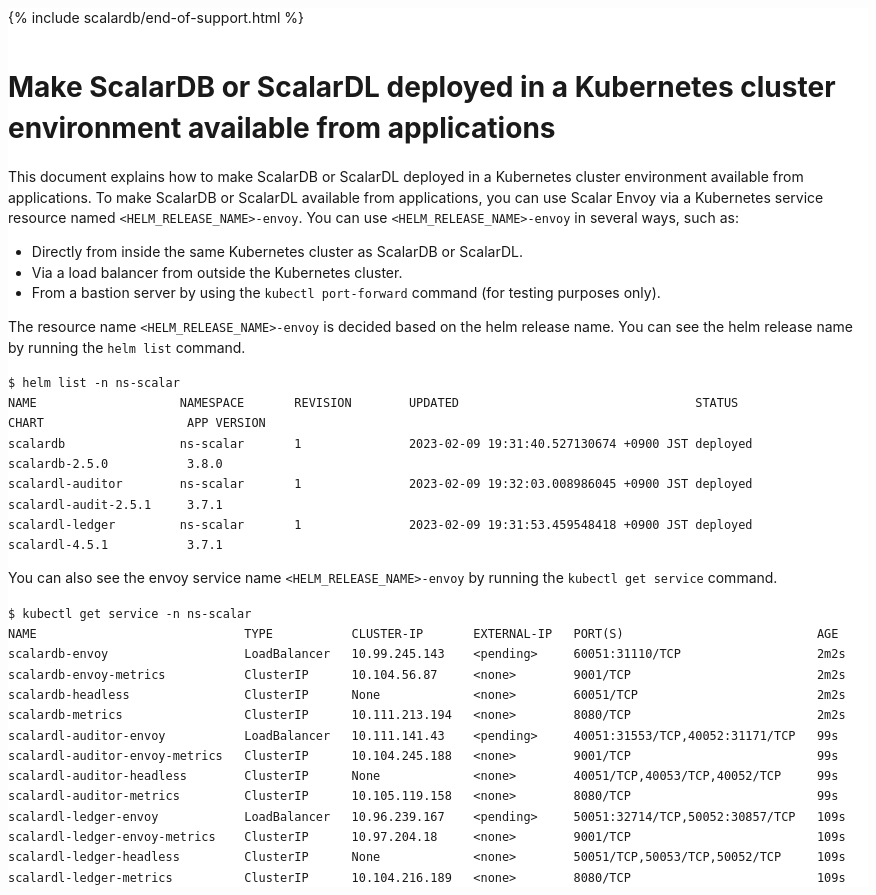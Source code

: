 {% include scalardb/end-of-support.html %}

# Make ScalarDB or ScalarDL deployed in a Kubernetes cluster environment available from applications

This document explains how to make ScalarDB or ScalarDL deployed in a Kubernetes cluster environment available from applications. To make ScalarDB or ScalarDL available from applications, you can use Scalar Envoy via a Kubernetes service resource named `<HELM_RELEASE_NAME>-envoy`. You can use `<HELM_RELEASE_NAME>-envoy` in several ways, such as:

* Directly from inside the same Kubernetes cluster as ScalarDB or ScalarDL.
* Via a load balancer from outside the Kubernetes cluster.
* From a bastion server by using the `kubectl port-forward` command (for testing purposes only).

The resource name `<HELM_RELEASE_NAME>-envoy` is decided based on the helm release name. You can see the helm release name by running the `helm list` command.

```console
$ helm list -n ns-scalar
NAME                    NAMESPACE       REVISION        UPDATED                                 STATUS                                                       CHART                    APP VERSION
scalardb                ns-scalar       1               2023-02-09 19:31:40.527130674 +0900 JST deployed                                                     scalardb-2.5.0           3.8.0
scalardl-auditor        ns-scalar       1               2023-02-09 19:32:03.008986045 +0900 JST deployed                                                     scalardl-audit-2.5.1     3.7.1
scalardl-ledger         ns-scalar       1               2023-02-09 19:31:53.459548418 +0900 JST deployed                                                     scalardl-4.5.1           3.7.1
```

You can also see the envoy service name `<HELM_RELEASE_NAME>-envoy` by running the `kubectl get service` command.

```console
$ kubectl get service -n ns-scalar
NAME                             TYPE           CLUSTER-IP       EXTERNAL-IP   PORT(S)                           AGE
scalardb-envoy                   LoadBalancer   10.99.245.143    <pending>     60051:31110/TCP                   2m2s
scalardb-envoy-metrics           ClusterIP      10.104.56.87     <none>        9001/TCP                          2m2s
scalardb-headless                ClusterIP      None             <none>        60051/TCP                         2m2s
scalardb-metrics                 ClusterIP      10.111.213.194   <none>        8080/TCP                          2m2s
scalardl-auditor-envoy           LoadBalancer   10.111.141.43    <pending>     40051:31553/TCP,40052:31171/TCP   99s
scalardl-auditor-envoy-metrics   ClusterIP      10.104.245.188   <none>        9001/TCP                          99s
scalardl-auditor-headless        ClusterIP      None             <none>        40051/TCP,40053/TCP,40052/TCP     99s
scalardl-auditor-metrics         ClusterIP      10.105.119.158   <none>        8080/TCP                          99s
scalardl-ledger-envoy            LoadBalancer   10.96.239.167    <pending>     50051:32714/TCP,50052:30857/TCP   109s
scalardl-ledger-envoy-metrics    ClusterIP      10.97.204.18     <none>        9001/TCP                          109s
scalardl-ledger-headless         ClusterIP      None             <none>        50051/TCP,50053/TCP,50052/TCP     109s
scalardl-ledger-metrics          ClusterIP      10.104.216.189   <none>        8080/TCP                          109s
```
